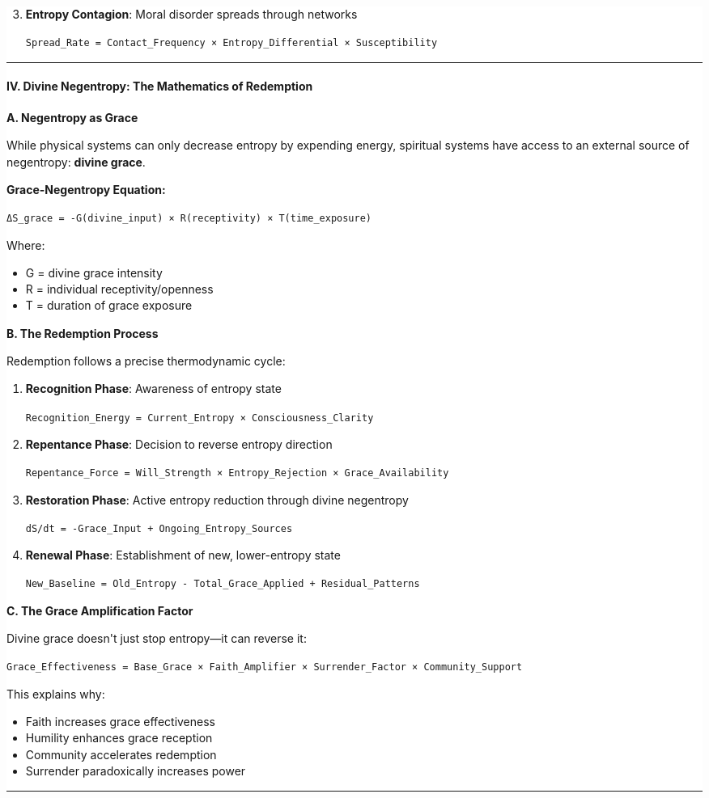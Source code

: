3. **Entropy Contagion**: Moral disorder spreads through networks
   ```
   Spread_Rate = Contact_Frequency × Entropy_Differential × Susceptibility
   ```

---

#### **IV. Divine Negentropy: The Mathematics of Redemption**

**A. Negentropy as Grace**

While physical systems can only decrease entropy by expending energy, spiritual systems have access to an external source of negentropy: **divine grace**.

**Grace-Negentropy Equation:**
```
ΔS_grace = -G(divine_input) × R(receptivity) × T(time_exposure)
```

Where:
- G = divine grace intensity
- R = individual receptivity/openness
- T = duration of grace exposure

**B. The Redemption Process**

Redemption follows a precise thermodynamic cycle:

1. **Recognition Phase**: Awareness of entropy state
   ```
   Recognition_Energy = Current_Entropy × Consciousness_Clarity
   ```

2. **Repentance Phase**: Decision to reverse entropy direction
   ```
   Repentance_Force = Will_Strength × Entropy_Rejection × Grace_Availability
   ```

3. **Restoration Phase**: Active entropy reduction through divine negentropy
   ```
   dS/dt = -Grace_Input + Ongoing_Entropy_Sources
   ```

4. **Renewal Phase**: Establishment of new, lower-entropy state
   ```
   New_Baseline = Old_Entropy - Total_Grace_Applied + Residual_Patterns
   ```

**C. The Grace Amplification Factor**

Divine grace doesn't just stop entropy—it can reverse it:

```
Grace_Effectiveness = Base_Grace × Faith_Amplifier × Surrender_Factor × Community_Support
```

This explains why:
- Faith increases grace effectiveness
- Humility enhances grace reception
- Community accelerates redemption
- Surrender paradoxically increases power

---